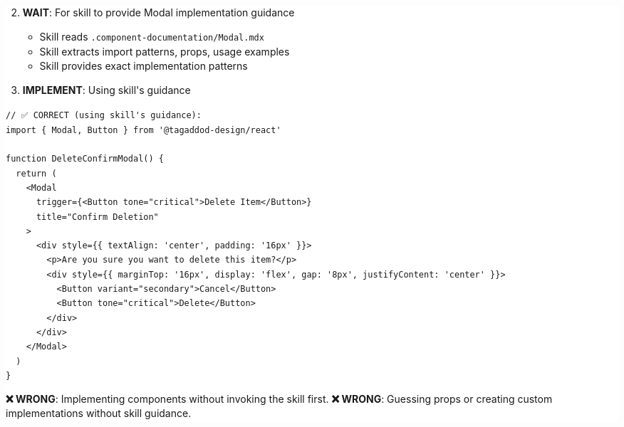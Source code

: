 2. **WAIT**: For skill to provide Modal implementation guidance
   - Skill reads `.component-documentation/Modal.mdx`
   - Skill extracts import patterns, props, usage examples
   - Skill provides exact implementation patterns

3. **IMPLEMENT**: Using skill's guidance

```tsx
// ✅ CORRECT (using skill's guidance):
import { Modal, Button } from '@tagaddod-design/react'

function DeleteConfirmModal() {
  return (
    <Modal
      trigger={<Button tone="critical">Delete Item</Button>}
      title="Confirm Deletion"
    >
      <div style={{ textAlign: 'center', padding: '16px' }}>
        <p>Are you sure you want to delete this item?</p>
        <div style={{ marginTop: '16px', display: 'flex', gap: '8px', justifyContent: 'center' }}>
          <Button variant="secondary">Cancel</Button>
          <Button tone="critical">Delete</Button>
        </div>
      </div>
    </Modal>
  )
}
```

**❌ WRONG**: Implementing components without invoking the skill first.
**❌ WRONG**: Guessing props or creating custom implementations without skill guidance.